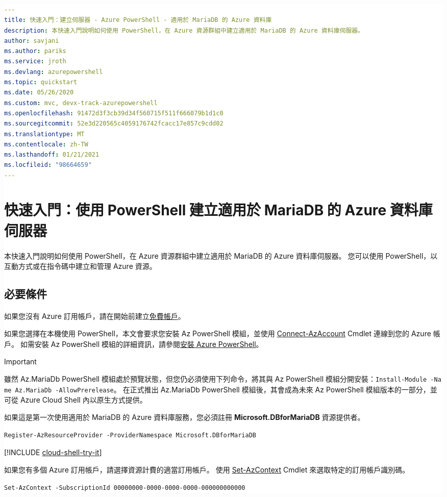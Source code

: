 ```yaml
---
title: 快速入門：建立伺服器 - Azure PowerShell - 適用於 MariaDB 的 Azure 資料庫
description: 本快速入門說明如何使用 PowerShell，在 Azure 資源群組中建立適用於 MariaDB 的 Azure 資料庫伺服器。
author: savjani
ms.author: pariks
ms.service: jroth
ms.devlang: azurepowershell
ms.topic: quickstart
ms.date: 05/26/2020
ms.custom: mvc, devx-track-azurepowershell
ms.openlocfilehash: 91472d3f3cb39d34f560715f511f666079b1d1c0
ms.sourcegitcommit: 52e3d220565c4059176742fcacc17e857c9cdd02
ms.translationtype: MT
ms.contentlocale: zh-TW
ms.lasthandoff: 01/21/2021
ms.locfileid: "98664659"
---
```

# <a name="quickstart-create-an-azure-database-for-mariadb-server-using-powershell"></a>快速入門：使用 PowerShell 建立適用於 MariaDB 的 Azure 資料庫伺服器

本快速入門說明如何使用 PowerShell，在 Azure 資源群組中建立適用於 MariaDB 的 Azure 資料庫伺服器。 您可以使用 PowerShell，以互動方式或在指令碼中建立和管理 Azure 資源。

## <a name="prerequisites"></a>必要條件

如果您沒有 Azure 訂用帳戶，請在開始前建立[免費帳戶](https://azure.microsoft.com/free/)。

如果您選擇在本機使用 PowerShell，本文會要求您安裝 Az PowerShell 模組，並使用 [Connect-AzAccount](/powershell/module/az.accounts/connect-azaccount) Cmdlet 連線到您的 Azure 帳戶。 如需安裝 Az PowerShell 模組的詳細資訊，請參閱[安裝 Azure PowerShell](/powershell/azure/install-az-ps)。

> [!IMPORTANT]
> 雖然 Az.MariaDb PowerShell 模組處於預覽狀態，但您仍必須使用下列命令，將其與 Az PowerShell 模組分開安裝：`Install-Module -Name Az.MariaDb -AllowPrerelease`。
> 在正式推出 Az.MariaDb PowerShell 模組後，其會成為未來 Az PowerShell 模組版本的一部分，並可從 Azure Cloud Shell 內以原生方式提供。

如果這是第一次使用適用於 MariaDB 的 Azure 資料庫服務，您必須註冊 **Microsoft.DBforMariaDB** 資源提供者。

```azurepowershell-interactive
Register-AzResourceProvider -ProviderNamespace Microsoft.DBforMariaDB
```

[!INCLUDE [cloud-shell-try-it](../../includes/cloud-shell-try-it.md)]

如果您有多個 Azure 訂用帳戶，請選擇資源計費的適當訂用帳戶。 使用 [Set-AzContext](/powershell/module/az.accounts/set-azcontext) Cmdlet 來選取特定的訂用帳戶識別碼。

```azurepowershell-interactive
Set-AzContext -SubscriptionId 00000000-0000-0000-0000-000000000000
```

